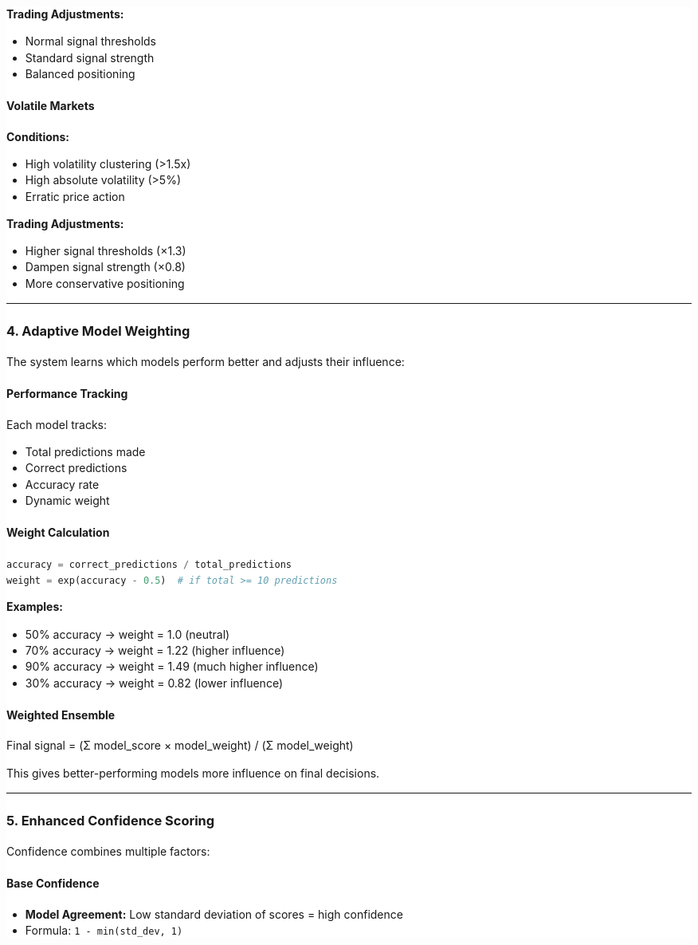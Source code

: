 **Trading Adjustments:**
- Normal signal thresholds
- Standard signal strength
- Balanced positioning

#### Volatile Markets
**Conditions:**
- High volatility clustering (>1.5x)
- High absolute volatility (>5%)
- Erratic price action

**Trading Adjustments:**
- Higher signal thresholds (×1.3)
- Dampen signal strength (×0.8)
- More conservative positioning

---

### 4. Adaptive Model Weighting

The system learns which models perform better and adjusts their influence:

#### Performance Tracking
Each model tracks:
- Total predictions made
- Correct predictions
- Accuracy rate
- Dynamic weight

#### Weight Calculation
```python
accuracy = correct_predictions / total_predictions
weight = exp(accuracy - 0.5)  # if total >= 10 predictions
```

**Examples:**
- 50% accuracy → weight = 1.0 (neutral)
- 70% accuracy → weight = 1.22 (higher influence)
- 90% accuracy → weight = 1.49 (much higher influence)
- 30% accuracy → weight = 0.82 (lower influence)

#### Weighted Ensemble
Final signal = (Σ model_score × model_weight) / (Σ model_weight)

This gives better-performing models more influence on final decisions.

---

### 5. Enhanced Confidence Scoring

Confidence combines multiple factors:

#### Base Confidence
- **Model Agreement:** Low standard deviation of scores = high confidence
- Formula: `1 - min(std_dev, 1)`
